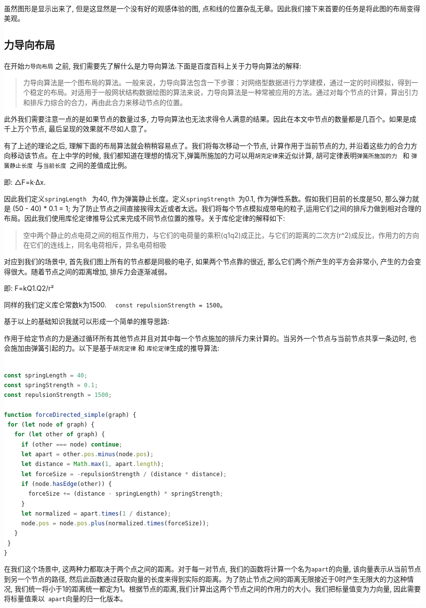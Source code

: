   虽然图形是显示出来了, 但是这显然是一个没有好的观感体验的图, 点和线的位置杂乱无章。因此我们接下来首要的任务是将此图的布局变得美观。


  ## 力导向布局

  在开始``` 力导向布局 ``` 之前, 我们需要先了解什么是力导向算法.下面是百度百科上关于力导向算法的解释:

  > 力导向算法是一个图布局的算法。一般来说，力导向算法包含一下步骤：对网络型数据进行力学建模，通过一定的时间模拟，得到一个稳定的布局。对适用于一般网状结构数据绘图的算法来说，力导向算法是一种常被应用的方法。通过对每个节点的计算，算出引力和排斥力综合的合力，再由此合力来移动节点的位置。

  此外我们需要注意一点的是如果节点的数量过多, 力导向算法也无法求得令人满意的结果。因此在本文中节点的数量都是几百个。如果是成千上万个节点, 最后呈现的效果就不尽如人意了。

  有了上述的理论之后, 理解下面的布局算法就会稍稍容易点了。我们将每次移动一个节点, 计算作用于当前节点的力, 并沿着这些力的合力方向移动该节点。在上中学的时候, 我们都知道在理想的情况下,弹簧所施加的力可以用```胡克定律```来近似计算, 胡可定律表明```弹簧所施加的力 ``` 和 ```弹簧静止长度 ```与```当前长度 ```之间的差值成比例。

   即: △F=k·Δx.

   因此我们定义```springLength ``` 为40, 作为弹簧静止长度。定义```springStrength ```为0.1, 作为弹性系数。假如我们目前的长度是50, 那么弹力就是 (50 - 40) * 0.1 = 1;
   为了防止节点之间直接挨得太近或者太远。我们将每个节点模拟成带电的粒子,运用它们之间的排斥力做到相对合理的布局。因此我们使用库伦定律推导公式来完成不同节点位置的推导。关于库伦定律的解释如下:

   > 空中两个静止的点电荷之间的相互作用力，与它们的电荷量的乘积(q1q2)成正比，与它们的距离的二次方(r^2)成反比，作用力的方向在它们的连线上，同名电荷相斥，异名电荷相吸

   对应到我们的场景中, 首先我们图上所有的节点都是同极的电子, 如果两个节点靠的很近, 那么它们两个所产生的平方会非常小, 产生的力会变得很大。随着节点之间的距离增加, 排斥力会逐渐减弱。

   即: F=kQ1.Q2/r²

   同样的我们定义库仑常数k为1500. ```   const repulsionStrength = 1500 ```。

   基于以上的基础知识我就可以形成一个简单的推导思路:
  
   作用于给定节点的力是通过循环所有其他节点并且对其中每一个节点施加的排斥力来计算的。当另外一个节点与当前节点共享一条边时, 也会施加由弹簧引起的力。以下是基于``` 胡克定律 ``` 和 ``` 库伦定律 ```生成的推导算法:

   ```js

  const springLength = 40;
  const springStrength = 0.1;
  const repulsionStrength = 1500;

  function forceDirected_simple(graph) {
    for (let node of graph) {
      for (let other of graph) {
        if (other === node) continue;
        let apart = other.pos.minus(node.pos);
        let distance = Math.max(1, apart.length);
        let forceSize = -repulsionStrength / (distance * distance);
        if (node.hasEdge(other)) {
          forceSize += (distance - springLength) * springStrength;
        }
        let normalized = apart.times(1 / distance);
        node.pos = node.pos.plus(normalized.times(forceSize));
      }
    }
  }
   ```

   在我们这个场景中, 这两种力都取决于两个点之间的距离。对于每一对节点, 我们的函数将计算一个名为```apart```的向量, 该向量表示从当前节点到另一个节点的路径, 然后此函数通过获取向量的长度来得到实际的距离。为了防止节点之间的距离无限接近于0时产生无限大的力这种情况, 我们统一将小于1的距离统一都定为1。根据节点的距离,我们计算出这两个节点之间的作用力的大小。我们把标量值变为力向量, 因此需要将标量值乘以``` apart```向量的归一化版本。
